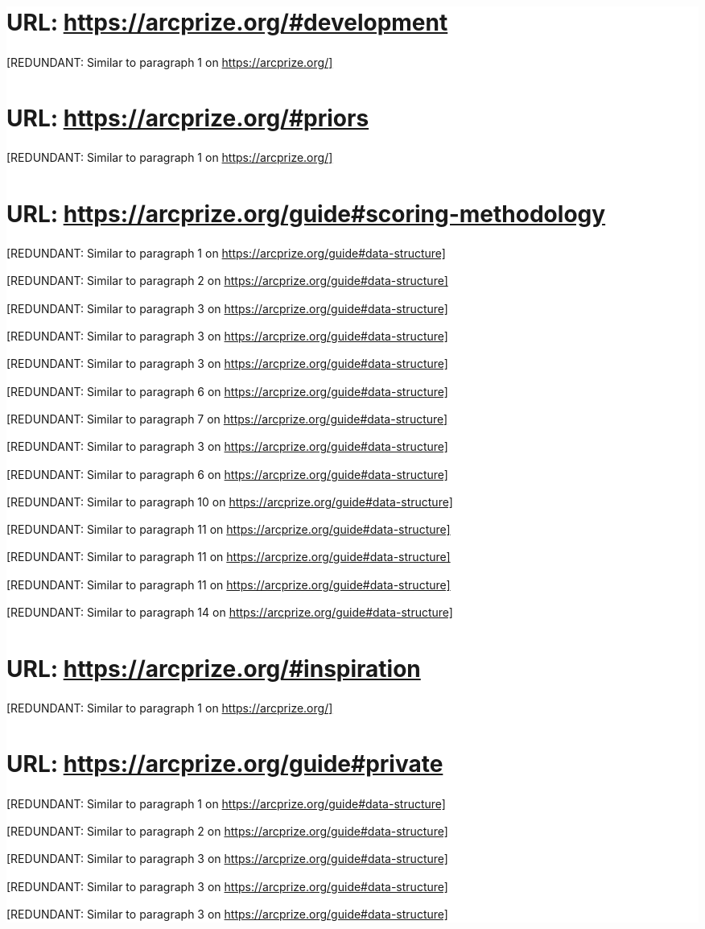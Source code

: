 # URL: https://arcprize.org/#development

[REDUNDANT: Similar to paragraph 1 on https://arcprize.org/]


# URL: https://arcprize.org/#priors

[REDUNDANT: Similar to paragraph 1 on https://arcprize.org/]


# URL: https://arcprize.org/guide#scoring-methodology

[REDUNDANT: Similar to paragraph 1 on https://arcprize.org/guide#data-structure]

[REDUNDANT: Similar to paragraph 2 on https://arcprize.org/guide#data-structure]

[REDUNDANT: Similar to paragraph 3 on https://arcprize.org/guide#data-structure]

[REDUNDANT: Similar to paragraph 3 on https://arcprize.org/guide#data-structure]

[REDUNDANT: Similar to paragraph 3 on https://arcprize.org/guide#data-structure]

[REDUNDANT: Similar to paragraph 6 on https://arcprize.org/guide#data-structure]

[REDUNDANT: Similar to paragraph 7 on https://arcprize.org/guide#data-structure]

[REDUNDANT: Similar to paragraph 3 on https://arcprize.org/guide#data-structure]

[REDUNDANT: Similar to paragraph 6 on https://arcprize.org/guide#data-structure]

[REDUNDANT: Similar to paragraph 10 on https://arcprize.org/guide#data-structure]

[REDUNDANT: Similar to paragraph 11 on https://arcprize.org/guide#data-structure]

[REDUNDANT: Similar to paragraph 11 on https://arcprize.org/guide#data-structure]

[REDUNDANT: Similar to paragraph 11 on https://arcprize.org/guide#data-structure]

[REDUNDANT: Similar to paragraph 14 on https://arcprize.org/guide#data-structure]


# URL: https://arcprize.org/#inspiration

[REDUNDANT: Similar to paragraph 1 on https://arcprize.org/]


# URL: https://arcprize.org/guide#private

[REDUNDANT: Similar to paragraph 1 on https://arcprize.org/guide#data-structure]

[REDUNDANT: Similar to paragraph 2 on https://arcprize.org/guide#data-structure]

[REDUNDANT: Similar to paragraph 3 on https://arcprize.org/guide#data-structure]

[REDUNDANT: Similar to paragraph 3 on https://arcprize.org/guide#data-structure]

[REDUNDANT: Similar to paragraph 3 on https://arcprize.org/guide#data-structure]

